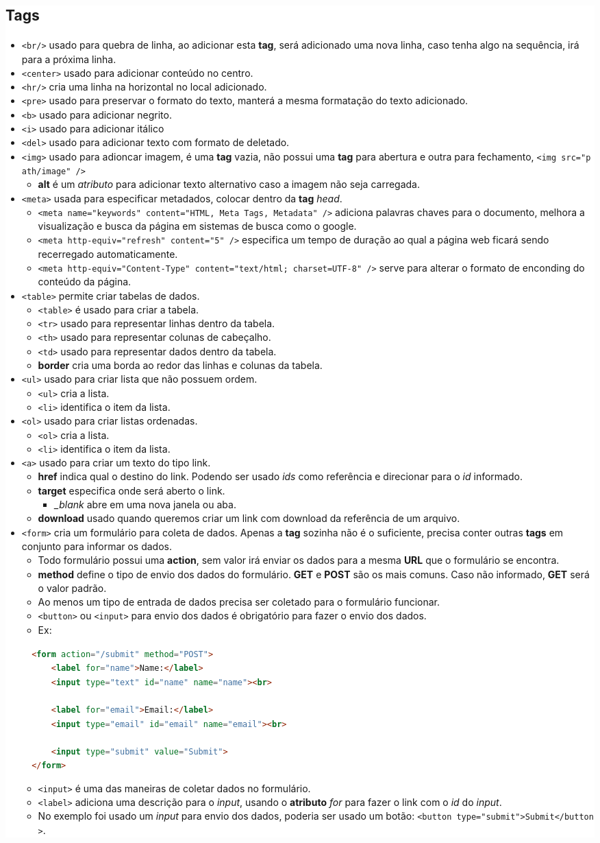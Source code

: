 ## Tags
- `<br/>` usado para quebra de linha, ao adicionar esta **tag**, será adicionado uma nova linha, caso tenha algo na sequência, irá para a próxima linha.
- `<center>` usado para adicionar conteúdo no centro.
- `<hr/>` cria uma linha na horizontal no local adicionado.
- `<pre>` usado para preservar o formato do texto, manterá a mesma formatação do texto adicionado.
- `<b>` usado para adicionar negrito.
- `<i>` usado para adicionar itálico
- `<del>` usado para adicionar texto com formato de deletado.
- `<img>` usado para adioncar imagem, é uma **tag** vazia, não possui uma **tag** para abertura e outra para fechamento, `<img src="path/image" />`
  - **alt** é um *atributo* para adicionar texto alternativo caso a imagem não seja carregada.
- `<meta>` usada para especificar metadados, colocar dentro da **tag** *head*.
  - `<meta name="keywords" content="HTML, Meta Tags, Metadata" />` adiciona palavras chaves para o documento, melhora a visualização e busca da página em sistemas de busca como o google.
  - `<meta http-equiv="refresh" content="5" />` especifica um tempo de duração ao qual a página web ficará sendo recerregado automaticamente.
  - `<meta http-equiv="Content-Type" content="text/html; charset=UTF-8" />` serve para alterar o formato de enconding do conteúdo da página.
- `<table>` permite criar tabelas de dados.
  - `<table>` é usado para criar a tabela.
  - `<tr>` usado para representar linhas dentro da tabela.
  - `<th>` usado para representar colunas de cabeçalho.
  - `<td>` usado para representar dados dentro da tabela.
  - **border** cria uma borda ao redor das linhas e colunas da tabela.
- `<ul>` usado para criar lista que não possuem ordem.
  - `<ul>` cria a lista.
  - `<li>` identifica o item da lista.
- `<ol>` usado para criar listas ordenadas.
  - `<ol>` cria a lista.
  - `<li>` identifica o item da lista.
- `<a>` usado para criar um texto do tipo link.
  - **href** indica qual o destino do link. Podendo ser usado *ids* como referência e direcionar para o *id* informado.
  - **target** especifica onde será aberto o link.
    - *_blank* abre em uma nova janela ou aba.
  - **download** usado quando queremos criar um link com download da referência de um arquivo.
- `<form>` cria um formulário para coleta de dados. Apenas a **tag** sozinha não é o suficiente, precisa conter outras **tags** em conjunto para informar os dados.
  - Todo formulário possui uma **action**, sem valor irá enviar os dados para a mesma **URL** que o formulário se encontra.
  - **method** define o tipo de envio dos dados do formulário. **GET** e **POST** são os mais comuns. Caso não informado, **GET** será o valor padrão.
  - Ao menos um tipo de entrada de dados precisa ser coletado para o formulário funcionar.
  - `<button>` ou `<input>` para envio dos dados é obrigatório para fazer o envio dos dados.
  - Ex:
  ```html
    <form action="/submit" method="POST">
        <label for="name">Name:</label>
        <input type="text" id="name" name="name"><br>

        <label for="email">Email:</label>
        <input type="email" id="email" name="email"><br>

        <input type="submit" value="Submit">
    </form>
  ```
  - `<input>` é uma das maneiras de coletar dados no formulário.
  - `<label>` adiciona uma descrição para o *input*, usando o **atributo** *for* para fazer o link com o *id* do *input*.
  - No exemplo foi usado um *input* para envio dos dados, poderia ser usado um botão: `<button type="submit">Submit</button>`.
